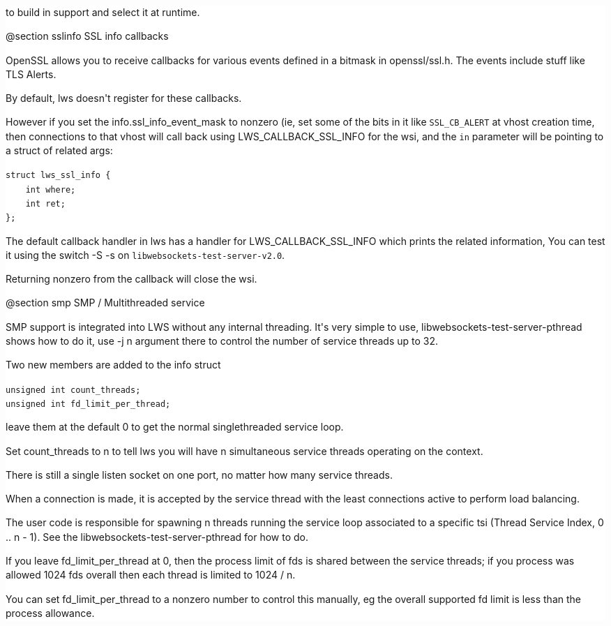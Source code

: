 to build in support and select it at runtime.

@section sslinfo SSL info callbacks

OpenSSL allows you to receive callbacks for various events defined in a
bitmask in openssl/ssl.h.  The events include stuff like TLS Alerts.

By default, lws doesn't register for these callbacks.

However if you set the info.ssl_info_event_mask to nonzero (ie, set some
of the bits in it like `SSL_CB_ALERT` at vhost creation time, then
connections to that vhost will call back using LWS_CALLBACK_SSL_INFO
for the wsi, and the `in` parameter will be pointing to a struct of
related args:

```
struct lws_ssl_info {
	int where;
	int ret;
};
```

The default callback handler in lws has a handler for LWS_CALLBACK_SSL_INFO
which prints the related information,  You can test it using the switch
-S -s  on `libwebsockets-test-server-v2.0`.

Returning nonzero from the callback will close the wsi.

@section smp SMP / Multithreaded service

SMP support is integrated into LWS without any internal threading.  It's
very simple to use, libwebsockets-test-server-pthread shows how to do it,
use -j n argument there to control the number of service threads up to 32.

Two new members are added to the info struct

	unsigned int count_threads;
	unsigned int fd_limit_per_thread;
	
leave them at the default 0 to get the normal singlethreaded service loop.

Set count_threads to n to tell lws you will have n simultaneous service threads
operating on the context.

There is still a single listen socket on one port, no matter how many
service threads.

When a connection is made, it is accepted by the service thread with the least
connections active to perform load balancing.

The user code is responsible for spawning n threads running the service loop
associated to a specific tsi (Thread Service Index, 0 .. n - 1).  See
the libwebsockets-test-server-pthread for how to do.

If you leave fd_limit_per_thread at 0, then the process limit of fds is shared
between the service threads; if you process was allowed 1024 fds overall then
each thread is limited to 1024 / n.

You can set fd_limit_per_thread to a nonzero number to control this manually, eg
the overall supported fd limit is less than the process allowance.
